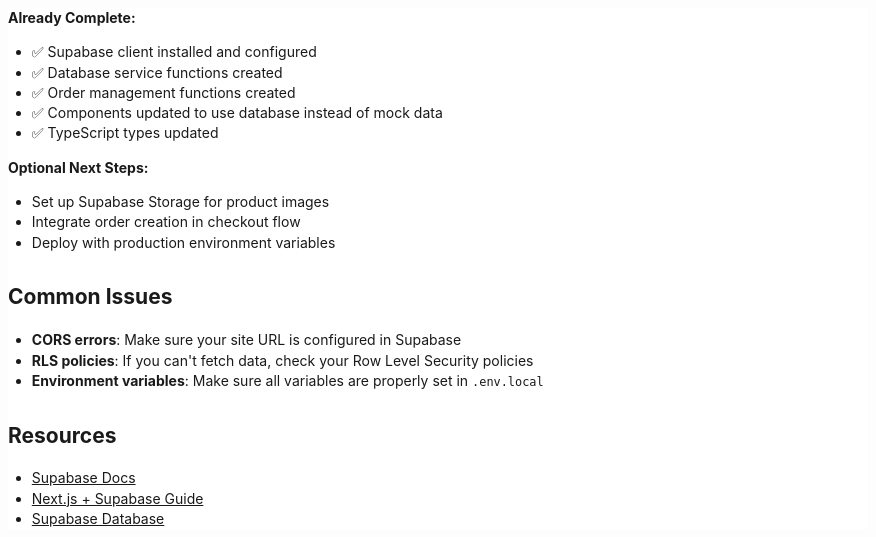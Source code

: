 **Already Complete:**
- ✅ Supabase client installed and configured
- ✅ Database service functions created
- ✅ Order management functions created
- ✅ Components updated to use database instead of mock data
- ✅ TypeScript types updated

**Optional Next Steps:**
- Set up Supabase Storage for product images
- Integrate order creation in checkout flow
- Deploy with production environment variables

## Common Issues

- **CORS errors**: Make sure your site URL is configured in Supabase
- **RLS policies**: If you can't fetch data, check your Row Level Security policies
- **Environment variables**: Make sure all variables are properly set in `.env.local`

## Resources

- [Supabase Docs](https://supabase.com/docs)
- [Next.js + Supabase Guide](https://supabase.com/docs/guides/getting-started/quickstarts/nextjs)
- [Supabase Database](https://supabase.com/docs/guides/database)